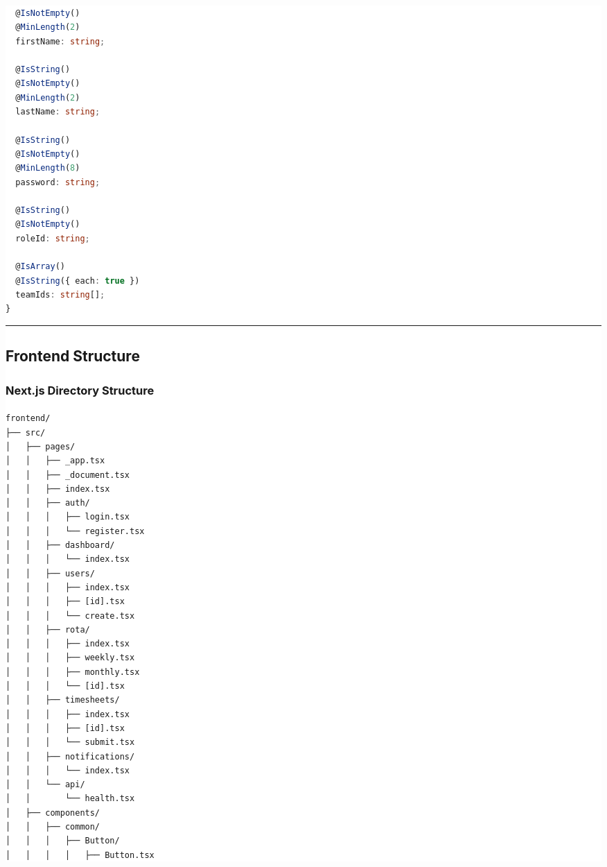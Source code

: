```typescript
  @IsNotEmpty()
  @MinLength(2)
  firstName: string;

  @IsString()
  @IsNotEmpty()
  @MinLength(2)
  lastName: string;

  @IsString()
  @IsNotEmpty()
  @MinLength(8)
  password: string;

  @IsString()
  @IsNotEmpty()
  roleId: string;

  @IsArray()
  @IsString({ each: true })
  teamIds: string[];
}
```

---

## Frontend Structure

### Next.js Directory Structure

```
frontend/
├── src/
│   ├── pages/
│   │   ├── _app.tsx
│   │   ├── _document.tsx
│   │   ├── index.tsx
│   │   ├── auth/
│   │   │   ├── login.tsx
│   │   │   └── register.tsx
│   │   ├── dashboard/
│   │   │   └── index.tsx
│   │   ├── users/
│   │   │   ├── index.tsx
│   │   │   ├── [id].tsx
│   │   │   └── create.tsx
│   │   ├── rota/
│   │   │   ├── index.tsx
│   │   │   ├── weekly.tsx
│   │   │   ├── monthly.tsx
│   │   │   └── [id].tsx
│   │   ├── timesheets/
│   │   │   ├── index.tsx
│   │   │   ├── [id].tsx
│   │   │   └── submit.tsx
│   │   ├── notifications/
│   │   │   └── index.tsx
│   │   └── api/
│   │       └── health.tsx
│   ├── components/
│   │   ├── common/
│   │   │   ├── Button/
│   │   │   │   ├── Button.tsx
```